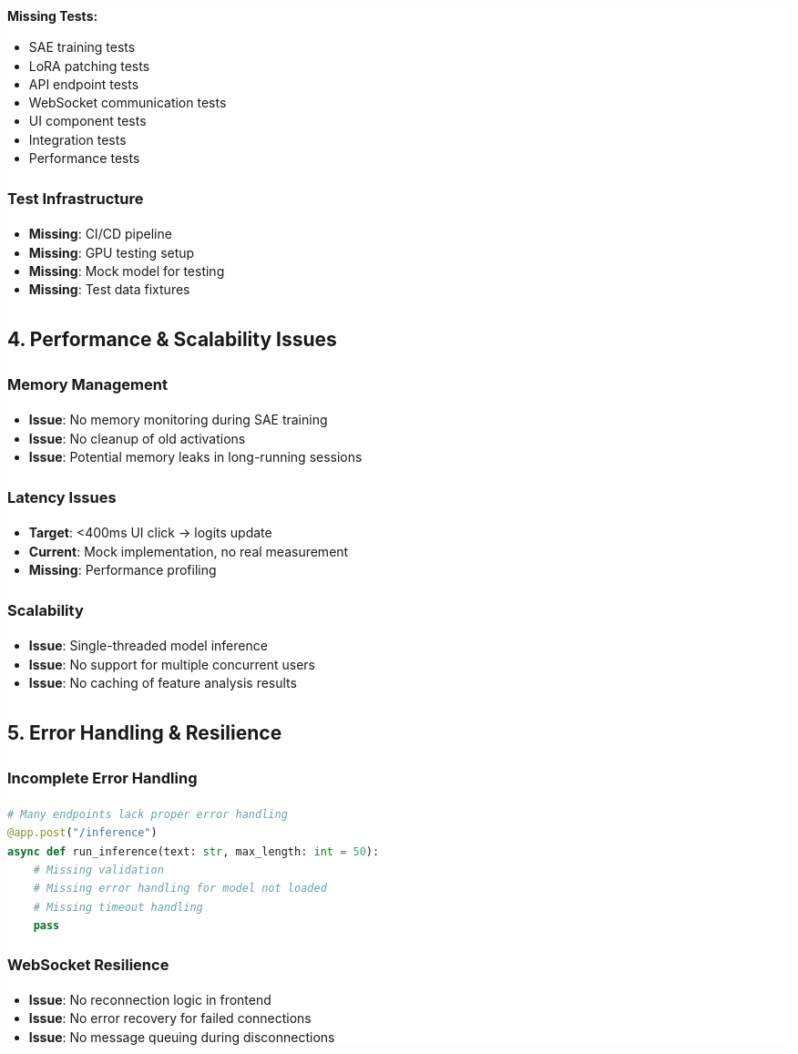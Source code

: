 **Missing Tests:**
- SAE training tests
- LoRA patching tests
- API endpoint tests
- WebSocket communication tests
- UI component tests
- Integration tests
- Performance tests

### **Test Infrastructure**
- **Missing**: CI/CD pipeline
- **Missing**: GPU testing setup
- **Missing**: Mock model for testing
- **Missing**: Test data fixtures

## 4. **Performance & Scalability Issues**

### **Memory Management**
- **Issue**: No memory monitoring during SAE training
- **Issue**: No cleanup of old activations
- **Issue**: Potential memory leaks in long-running sessions

### **Latency Issues**
- **Target**: <400ms UI click → logits update
- **Current**: Mock implementation, no real measurement
- **Missing**: Performance profiling

### **Scalability**
- **Issue**: Single-threaded model inference
- **Issue**: No support for multiple concurrent users
- **Issue**: No caching of feature analysis results

## 5. **Error Handling & Resilience**

### **Incomplete Error Handling**
```python
# Many endpoints lack proper error handling
@app.post("/inference")
async def run_inference(text: str, max_length: int = 50):
    # Missing validation
    # Missing error handling for model not loaded
    # Missing timeout handling
    pass
```

### **WebSocket Resilience**
- **Issue**: No reconnection logic in frontend
- **Issue**: No error recovery for failed connections
- **Issue**: No message queuing during disconnections
